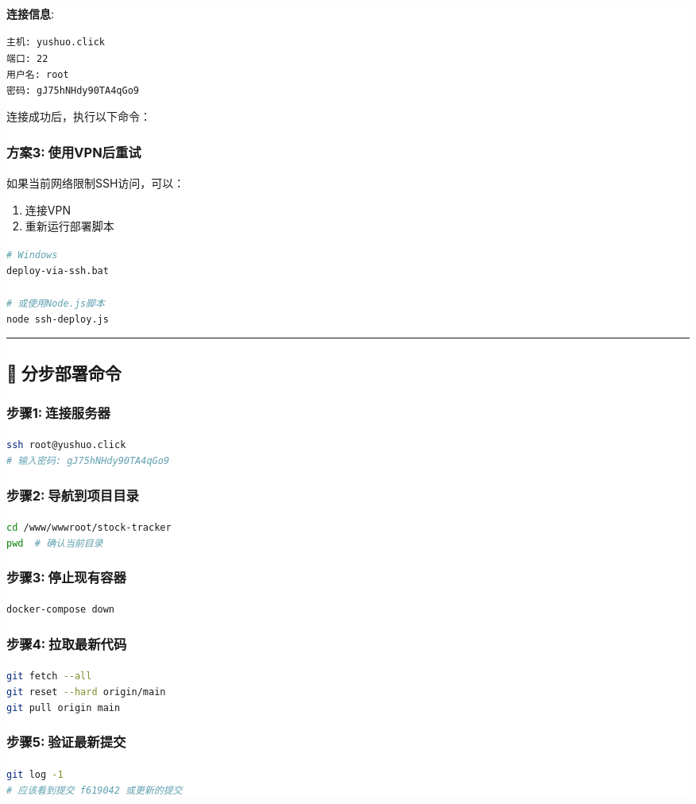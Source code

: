 **连接信息**:
```
主机: yushuo.click
端口: 22
用户名: root
密码: gJ75hNHdy90TA4qGo9
```

连接成功后，执行以下命令：

### 方案3: 使用VPN后重试

如果当前网络限制SSH访问，可以：
1. 连接VPN
2. 重新运行部署脚本

```bash
# Windows
deploy-via-ssh.bat

# 或使用Node.js脚本
node ssh-deploy.js
```

---

## 🔧 分步部署命令

### 步骤1: 连接服务器
```bash
ssh root@yushuo.click
# 输入密码: gJ75hNHdy90TA4qGo9
```

### 步骤2: 导航到项目目录
```bash
cd /www/wwwroot/stock-tracker
pwd  # 确认当前目录
```

### 步骤3: 停止现有容器
```bash
docker-compose down
```

### 步骤4: 拉取最新代码
```bash
git fetch --all
git reset --hard origin/main
git pull origin main
```

### 步骤5: 验证最新提交
```bash
git log -1
# 应该看到提交 f619042 或更新的提交
```
